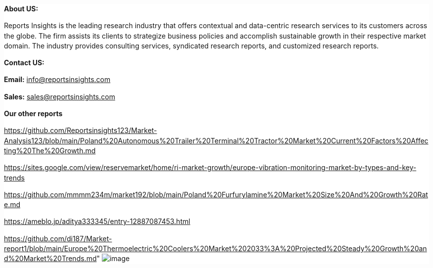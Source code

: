 <strong><strong>About US</strong>:</strong>

Reports Insights is the leading research industry that offers contextual and data-centric research services to its customers across the globe. The firm assists its clients to strategize business policies and accomplish sustainable growth in their respective market domain. The industry provides consulting services, syndicated research reports, and customized research reports.

<strong>Contact US:</strong>

<p class=""""><b>Email:</b> <a href=mailto:info@reportsinsights.com>info@reportsinsights.com</a></p>
<p class=""""><b>Sales:</b> <a href=mailto:sales@reportsinsights.com>sales@reportsinsights.com</a></p>

<strong>Our other reports</strong>

<a href=https://github.com/Reportsinsights123/Market-Analysis123/blob/main/Poland%20Autonomous%20Trailer%20Terminal%20Tractor%20Market%20Current%20Factors%20Affecting%20The%20Growth.md>https://github.com/Reportsinsights123/Market-Analysis123/blob/main/Poland%20Autonomous%20Trailer%20Terminal%20Tractor%20Market%20Current%20Factors%20Affecting%20The%20Growth.md</a>

<a href=https://sites.google.com/view/reservemarket/home/ri-market-growth/europe-vibration-monitoring-market-by-types-and-key-trends>https://sites.google.com/view/reservemarket/home/ri-market-growth/europe-vibration-monitoring-market-by-types-and-key-trends</a>

<a href=https://github.com/mmmm234m/market192/blob/main/Poland%20Furfurylamine%20Market%20Size%20And%20Growth%20Rate.md>https://github.com/mmmm234m/market192/blob/main/Poland%20Furfurylamine%20Market%20Size%20And%20Growth%20Rate.md</a>

<a href=https://ameblo.jp/aditya333345/entry-12887087453.html>https://ameblo.jp/aditya333345/entry-12887087453.html</a>

<a href=https://github.com/di187/Market-report1/blob/main/Europe%20Thermoelectric%20Coolers%20Market%202033%3A%20Projected%20Steady%20Growth%20and%20Market%20Trends.md>https://github.com/di187/Market-report1/blob/main/Europe%20Thermoelectric%20Coolers%20Market%202033%3A%20Projected%20Steady%20Growth%20and%20Market%20Trends.md</a>"
![image](https://github.com/user-attachments/assets/205f475e-d8be-4080-951f-5141f7bc8e3c)
